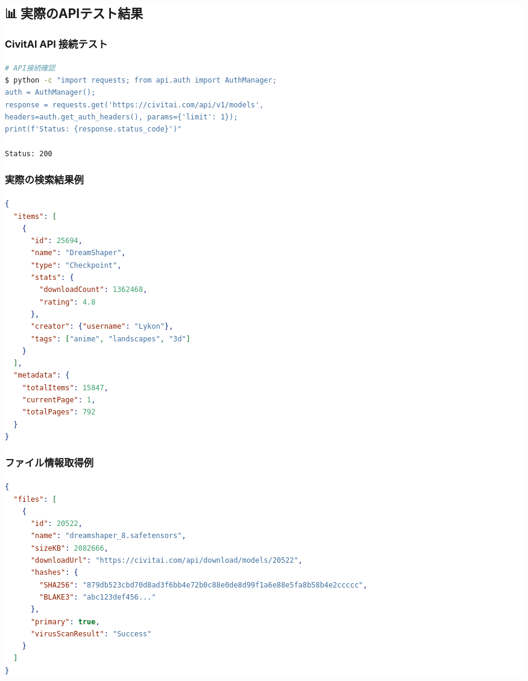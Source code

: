 ## 📊 実際のAPIテスト結果

### CivitAI API 接続テスト
```bash
# API接続確認
$ python -c "import requests; from api.auth import AuthManager; 
auth = AuthManager(); 
response = requests.get('https://civitai.com/api/v1/models', 
headers=auth.get_auth_headers(), params={'limit': 1}); 
print(f'Status: {response.status_code}')"

Status: 200
```

### 実際の検索結果例
```json
{
  "items": [
    {
      "id": 25694,
      "name": "DreamShaper",
      "type": "Checkpoint", 
      "stats": {
        "downloadCount": 1362468,
        "rating": 4.8
      },
      "creator": {"username": "Lykon"},
      "tags": ["anime", "landscapes", "3d"]
    }
  ],
  "metadata": {
    "totalItems": 15847,
    "currentPage": 1,
    "totalPages": 792
  }
}
```

### ファイル情報取得例
```json
{
  "files": [
    {
      "id": 20522,
      "name": "dreamshaper_8.safetensors",
      "sizeKB": 2082666,
      "downloadUrl": "https://civitai.com/api/download/models/20522",
      "hashes": {
        "SHA256": "879db523cbd70d8ad3f6bb4e72b0c88e0de8d99f1a6e88e5fa8b58b4e2ccccc",
        "BLAKE3": "abc123def456..."
      },
      "primary": true,
      "virusScanResult": "Success"
    }
  ]
}
```
